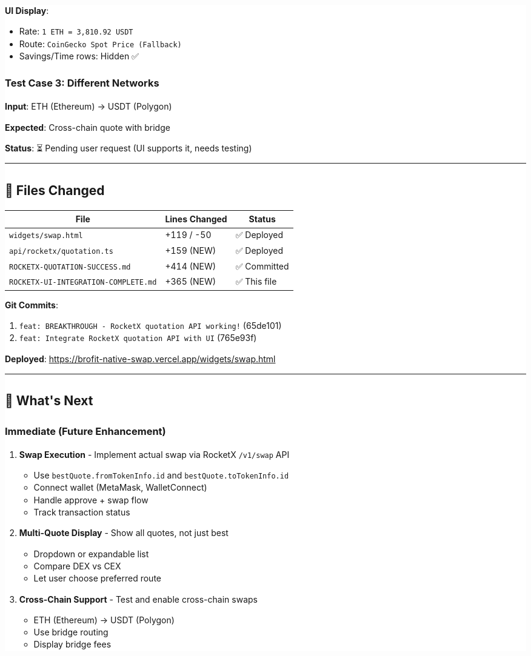 **UI Display**:
- Rate: `1 ETH = 3,810.92 USDT`
- Route: `CoinGecko Spot Price (Fallback)`
- Savings/Time rows: Hidden ✅

### Test Case 3: Different Networks

**Input**: ETH (Ethereum) → USDT (Polygon)

**Expected**: Cross-chain quote with bridge

**Status**: ⏳ Pending user request (UI supports it, needs testing)

---

## 📁 Files Changed

| File | Lines Changed | Status |
|------|---------------|--------|
| `widgets/swap.html` | +119 / -50 | ✅ Deployed |
| `api/rocketx/quotation.ts` | +159 (NEW) | ✅ Deployed |
| `ROCKETX-QUOTATION-SUCCESS.md` | +414 (NEW) | ✅ Committed |
| `ROCKETX-UI-INTEGRATION-COMPLETE.md` | +365 (NEW) | ✅ This file |

**Git Commits**:
1. `feat: BREAKTHROUGH - RocketX quotation API working!` (65de101)
2. `feat: Integrate RocketX quotation API with UI` (765e93f)

**Deployed**: https://brofit-native-swap.vercel.app/widgets/swap.html

---

## 🎯 What's Next

### Immediate (Future Enhancement)

1. **Swap Execution** - Implement actual swap via RocketX `/v1/swap` API
   - Use `bestQuote.fromTokenInfo.id` and `bestQuote.toTokenInfo.id`
   - Connect wallet (MetaMask, WalletConnect)
   - Handle approve + swap flow
   - Track transaction status

2. **Multi-Quote Display** - Show all quotes, not just best
   - Dropdown or expandable list
   - Compare DEX vs CEX
   - Let user choose preferred route

3. **Cross-Chain Support** - Test and enable cross-chain swaps
   - ETH (Ethereum) → USDT (Polygon)
   - Use bridge routing
   - Display bridge fees
